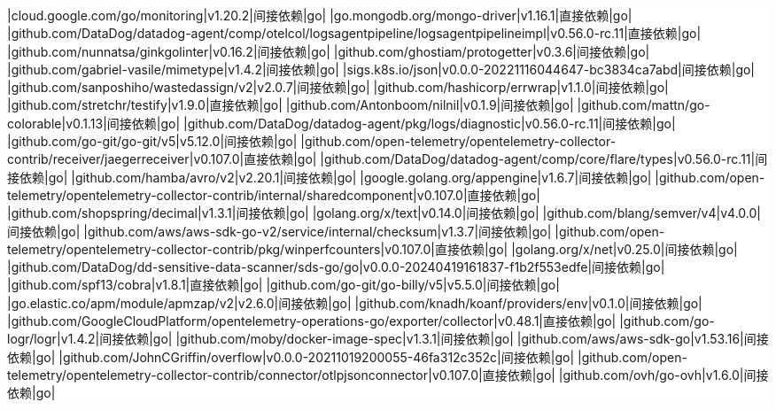 |cloud.google.com/go/monitoring|v1.20.2|间接依赖|go|
|go.mongodb.org/mongo-driver|v1.16.1|直接依赖|go|
|github.com/DataDog/datadog-agent/comp/otelcol/logsagentpipeline/logsagentpipelineimpl|v0.56.0-rc.11|直接依赖|go|
|github.com/nunnatsa/ginkgolinter|v0.16.2|间接依赖|go|
|github.com/ghostiam/protogetter|v0.3.6|间接依赖|go|
|github.com/gabriel-vasile/mimetype|v1.4.2|间接依赖|go|
|sigs.k8s.io/json|v0.0.0-20221116044647-bc3834ca7abd|间接依赖|go|
|github.com/sanposhiho/wastedassign/v2|v2.0.7|间接依赖|go|
|github.com/hashicorp/errwrap|v1.1.0|间接依赖|go|
|github.com/stretchr/testify|v1.9.0|直接依赖|go|
|github.com/Antonboom/nilnil|v0.1.9|间接依赖|go|
|github.com/mattn/go-colorable|v0.1.13|间接依赖|go|
|github.com/DataDog/datadog-agent/pkg/logs/diagnostic|v0.56.0-rc.11|间接依赖|go|
|github.com/go-git/go-git/v5|v5.12.0|间接依赖|go|
|github.com/open-telemetry/opentelemetry-collector-contrib/receiver/jaegerreceiver|v0.107.0|直接依赖|go|
|github.com/DataDog/datadog-agent/comp/core/flare/types|v0.56.0-rc.11|间接依赖|go|
|github.com/hamba/avro/v2|v2.20.1|间接依赖|go|
|google.golang.org/appengine|v1.6.7|间接依赖|go|
|github.com/open-telemetry/opentelemetry-collector-contrib/internal/sharedcomponent|v0.107.0|直接依赖|go|
|github.com/shopspring/decimal|v1.3.1|间接依赖|go|
|golang.org/x/text|v0.14.0|间接依赖|go|
|github.com/blang/semver/v4|v4.0.0|间接依赖|go|
|github.com/aws/aws-sdk-go-v2/service/internal/checksum|v1.3.7|间接依赖|go|
|github.com/open-telemetry/opentelemetry-collector-contrib/pkg/winperfcounters|v0.107.0|直接依赖|go|
|golang.org/x/net|v0.25.0|间接依赖|go|
|github.com/DataDog/dd-sensitive-data-scanner/sds-go/go|v0.0.0-20240419161837-f1b2f553edfe|间接依赖|go|
|github.com/spf13/cobra|v1.8.1|直接依赖|go|
|github.com/go-git/go-billy/v5|v5.5.0|间接依赖|go|
|go.elastic.co/apm/module/apmzap/v2|v2.6.0|间接依赖|go|
|github.com/knadh/koanf/providers/env|v0.1.0|间接依赖|go|
|github.com/GoogleCloudPlatform/opentelemetry-operations-go/exporter/collector|v0.48.1|直接依赖|go|
|github.com/go-logr/logr|v1.4.2|间接依赖|go|
|github.com/moby/docker-image-spec|v1.3.1|间接依赖|go|
|github.com/aws/aws-sdk-go|v1.53.16|间接依赖|go|
|github.com/JohnCGriffin/overflow|v0.0.0-20211019200055-46fa312c352c|间接依赖|go|
|github.com/open-telemetry/opentelemetry-collector-contrib/connector/otlpjsonconnector|v0.107.0|直接依赖|go|
|github.com/ovh/go-ovh|v1.6.0|间接依赖|go|